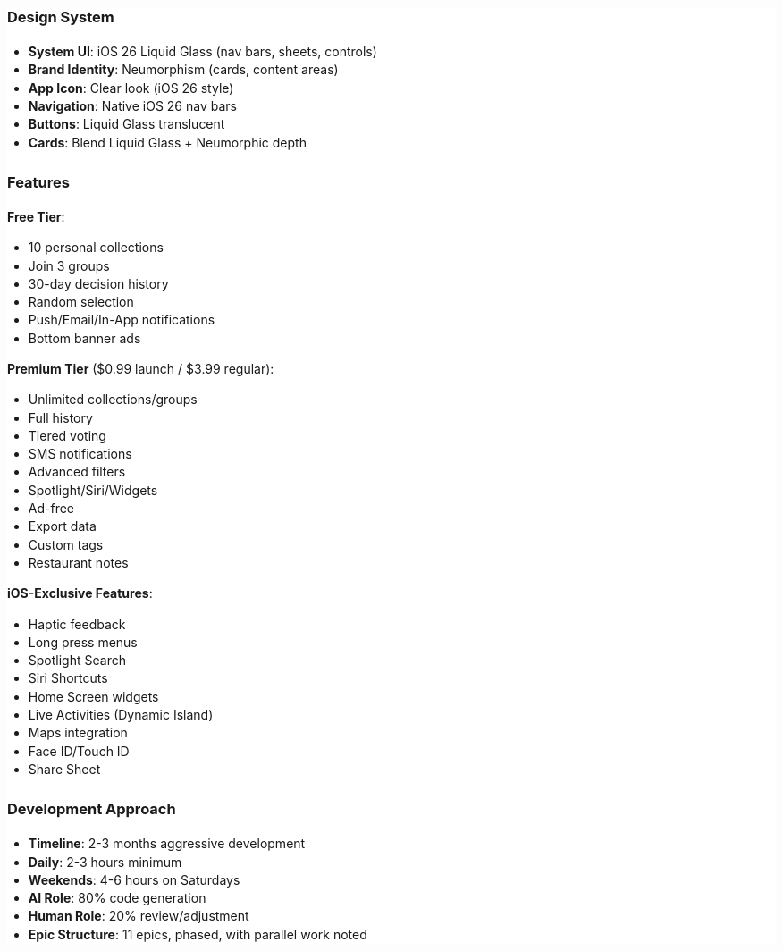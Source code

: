 ### Design System

- **System UI**: iOS 26 Liquid Glass (nav bars, sheets, controls)
- **Brand Identity**: Neumorphism (cards, content areas)
- **App Icon**: Clear look (iOS 26 style)
- **Navigation**: Native iOS 26 nav bars
- **Buttons**: Liquid Glass translucent
- **Cards**: Blend Liquid Glass + Neumorphic depth

### Features

**Free Tier**:

- 10 personal collections
- Join 3 groups
- 30-day decision history
- Random selection
- Push/Email/In-App notifications
- Bottom banner ads

**Premium Tier** ($0.99 launch / $3.99 regular):

- Unlimited collections/groups
- Full history
- Tiered voting
- SMS notifications
- Advanced filters
- Spotlight/Siri/Widgets
- Ad-free
- Export data
- Custom tags
- Restaurant notes

**iOS-Exclusive Features**:

- Haptic feedback
- Long press menus
- Spotlight Search
- Siri Shortcuts
- Home Screen widgets
- Live Activities (Dynamic Island)
- Maps integration
- Face ID/Touch ID
- Share Sheet

### Development Approach

- **Timeline**: 2-3 months aggressive development
- **Daily**: 2-3 hours minimum
- **Weekends**: 4-6 hours on Saturdays
- **AI Role**: 80% code generation
- **Human Role**: 20% review/adjustment
- **Epic Structure**: 11 epics, phased, with parallel work noted
